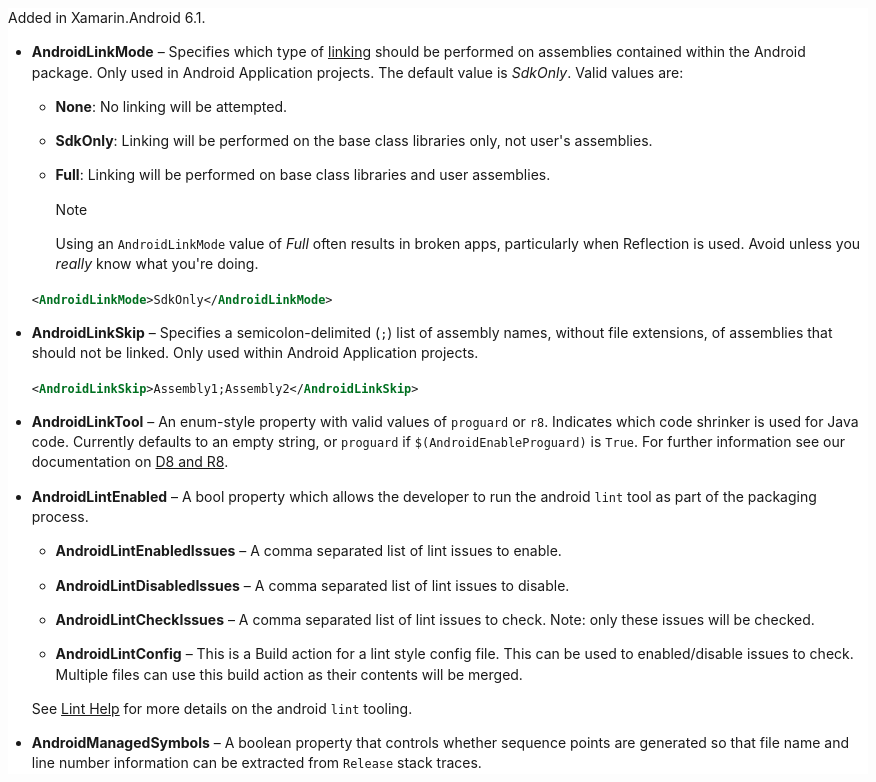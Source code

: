   Added in Xamarin.Android 6.1.

- **AndroidLinkMode** &ndash; Specifies which type of
  [linking](~/android/deploy-test/linker.md) should be
  performed on assemblies contained within the Android package. Only
  used in Android Application projects. The default value is
  *SdkOnly*. Valid values are:

  - **None**: No linking will be attempted.

  - **SdkOnly**: Linking will be performed on the base class
    libraries only, not user's assemblies.

  - **Full**: Linking will be performed on base class libraries and
    user assemblies.

    > [!NOTE]
    > Using an `AndroidLinkMode` value of *Full* often
    > results in broken apps, particularly when Reflection is used. Avoid unless
    > you *really* know what you're doing.

  ```xml
  <AndroidLinkMode>SdkOnly</AndroidLinkMode>
  ```

- **AndroidLinkSkip** &ndash; Specifies a semicolon-delimited (`;`)
  list of assembly names, without file extensions, of assemblies that
  should not be linked. Only used within Android Application
  projects.

  ```xml
  <AndroidLinkSkip>Assembly1;Assembly2</AndroidLinkSkip>
  ```

- **AndroidLinkTool** &ndash; An enum-style property with valid
  values of `proguard` or `r8`. Indicates which code shrinker is
  used for Java code. Currently defaults to an empty string, or
  `proguard` if `$(AndroidEnableProguard)` is `True`. For further
  information see our documentation on [D8 and R8][d8-r8].

  [d8-r8]: https://github.com/xamarin/xamarin-android/blob/master/Documentation/guides/D8andR8.md

- **AndroidLintEnabled** &ndash; A bool property which allows the developer to
  run the android `lint` tool as part of the packaging process.

  - **AndroidLintEnabledIssues** &ndash; A comma separated list of lint issues to enable.

  - **AndroidLintDisabledIssues** &ndash; A comma separated list of lint issues to disable.

  - **AndroidLintCheckIssues** &ndash; A comma separated list of lint issues to check.
    Note: only these issues will be checked.

  - **AndroidLintConfig** &ndash; This is a Build action for a lint style config file. This
    can be used to enabled/disable issues to check. Multiple files can use this build
    action as their contents will be merged.

  See [Lint Help](https://developer.android.com/studio/write/lint) for more details on
  the android `lint` tooling.

- **AndroidManagedSymbols** &ndash; A boolean property that controls
  whether sequence points are generated so that file name and line
  number information can be extracted from `Release` stack traces.


  [binutils]: https://android.googlesource.com/toolchain/binutils/
  [bundle-config-format]: https://developer.android.com/studio/build/building-cmdline#bundleconfig
  [dex]: https://source.android.com/devices/tech/dalvik/dalvik-bytecode
  [manifest-merger]: https://developer.android.com/studio/build/manifest-merge
  [apk]: https://en.wikipedia.org/wiki/Android_application_package
  [bundle]: https://developer.android.com/platform/technology/app-bundle
  [no]:  yes